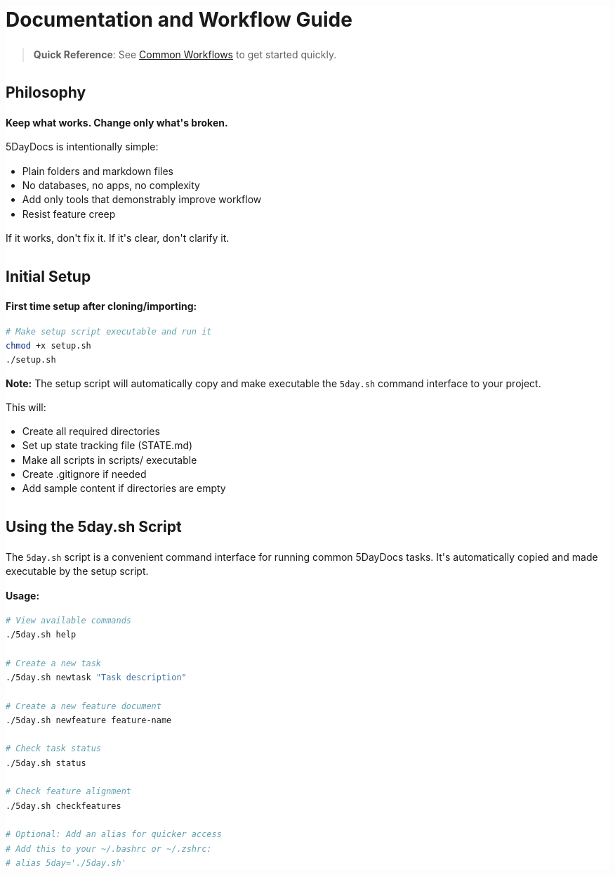 # Documentation and Workflow Guide

> **Quick Reference**: See [Common Workflows](#common-workflows) to get started quickly.

## Philosophy

**Keep what works. Change only what's broken.**

5DayDocs is intentionally simple:
- Plain folders and markdown files
- No databases, no apps, no complexity
- Add only tools that demonstrably improve workflow
- Resist feature creep

If it works, don't fix it. If it's clear, don't clarify it.

## Initial Setup

**First time setup after cloning/importing:**
```bash
# Make setup script executable and run it
chmod +x setup.sh
./setup.sh
```

**Note:** The setup script will automatically copy and make executable the `5day.sh` command interface to your project.

This will:
- Create all required directories
- Set up state tracking file (STATE.md)
- Make all scripts in scripts/ executable
- Create .gitignore if needed
- Add sample content if directories are empty

## Using the 5day.sh Script

The `5day.sh` script is a convenient command interface for running common 5DayDocs tasks. It's automatically copied and made executable by the setup script.

**Usage:**
```bash
# View available commands
./5day.sh help

# Create a new task
./5day.sh newtask "Task description"

# Create a new feature document
./5day.sh newfeature feature-name

# Check task status
./5day.sh status

# Check feature alignment
./5day.sh checkfeatures

# Optional: Add an alias for quicker access
# Add this to your ~/.bashrc or ~/.zshrc:
# alias 5day='./5day.sh'
```
